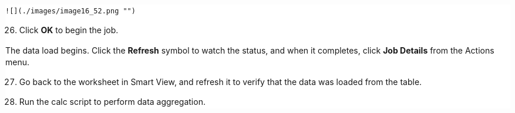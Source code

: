     ![](./images/image16_52.png "")

26. Click **OK** to begin the job.

The data load begins. Click the **Refresh** symbol to watch the status, and when it completes, click **Job Details** from the Actions menu.

27. Go back to the worksheet in Smart View, and refresh it to verify that the data was loaded from the table.

28. Run the calc script to perform data aggregation.
